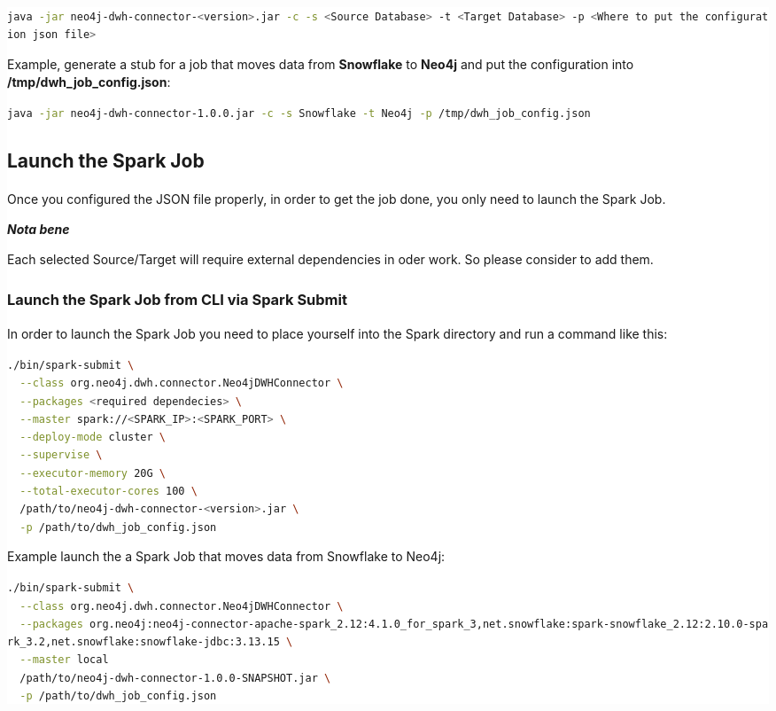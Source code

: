 
```bash
java -jar neo4j-dwh-connector-<version>.jar -c -s <Source Database> -t <Target Database> -p <Where to put the configuration json file>
```


Example, generate a stub for a job that moves data from **Snowflake** to **Neo4j** and put the configuration into **/tmp/dwh_job_config.json**:


```bash
java -jar neo4j-dwh-connector-1.0.0.jar -c -s Snowflake -t Neo4j -p /tmp/dwh_job_config.json
```



## Launch the Spark Job

Once you configured the JSON file properly, in order to get the job done, you only need to launch the Spark Job.

**_Nota bene_**

Each selected Source/Target will require external dependencies in oder work. So please consider to add them.


### Launch the Spark Job from CLI via Spark Submit

In order to launch the Spark Job you need to place yourself into the Spark directory and run a command like this:


```bash
./bin/spark-submit \
  --class org.neo4j.dwh.connector.Neo4jDWHConnector \
  --packages <required dependecies> \
  --master spark://<SPARK_IP>:<SPARK_PORT> \
  --deploy-mode cluster \
  --supervise \
  --executor-memory 20G \
  --total-executor-cores 100 \
  /path/to/neo4j-dwh-connector-<version>.jar \
  -p /path/to/dwh_job_config.json
```


Example launch the a Spark Job that moves data from Snowflake to Neo4j:


```bash
./bin/spark-submit \
  --class org.neo4j.dwh.connector.Neo4jDWHConnector \
  --packages org.neo4j:neo4j-connector-apache-spark_2.12:4.1.0_for_spark_3,net.snowflake:spark-snowflake_2.12:2.10.0-spark_3.2,net.snowflake:snowflake-jdbc:3.13.15 \
  --master local
  /path/to/neo4j-dwh-connector-1.0.0-SNAPSHOT.jar \
  -p /path/to/dwh_job_config.json
```
